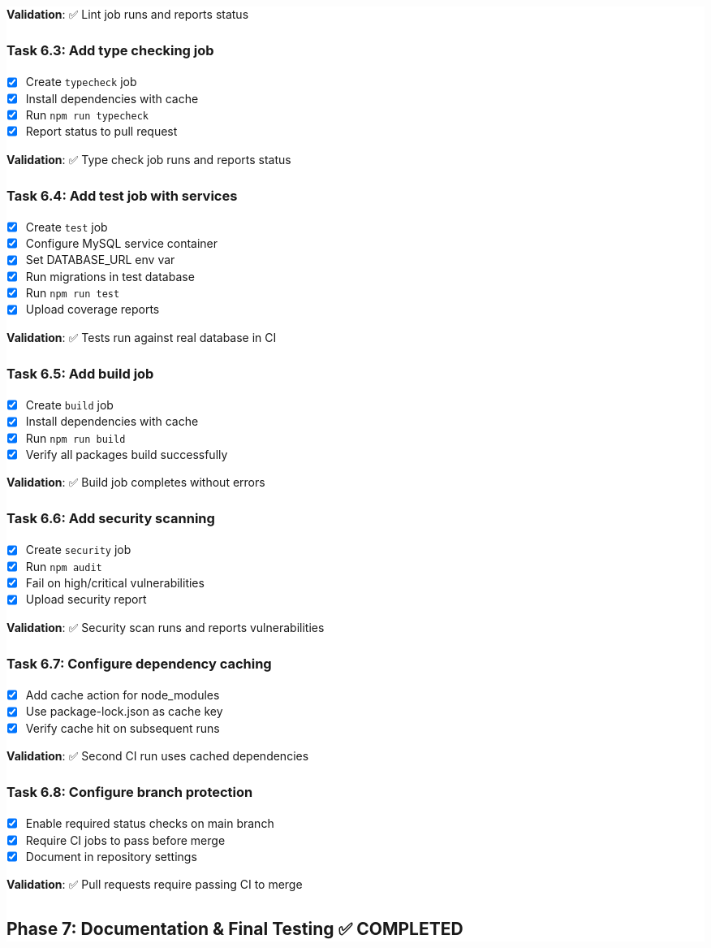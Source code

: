 **Validation**: ✅ Lint job runs and reports status

### Task 6.3: Add type checking job
- [x] Create `typecheck` job
- [x] Install dependencies with cache
- [x] Run `npm run typecheck`
- [x] Report status to pull request

**Validation**: ✅ Type check job runs and reports status

### Task 6.4: Add test job with services
- [x] Create `test` job
- [x] Configure MySQL service container
- [x] Set DATABASE_URL env var
- [x] Run migrations in test database
- [x] Run `npm run test`
- [x] Upload coverage reports

**Validation**: ✅ Tests run against real database in CI

### Task 6.5: Add build job
- [x] Create `build` job
- [x] Install dependencies with cache
- [x] Run `npm run build`
- [x] Verify all packages build successfully

**Validation**: ✅ Build job completes without errors

### Task 6.6: Add security scanning
- [x] Create `security` job
- [x] Run `npm audit`
- [x] Fail on high/critical vulnerabilities
- [x] Upload security report

**Validation**: ✅ Security scan runs and reports vulnerabilities

### Task 6.7: Configure dependency caching
- [x] Add cache action for node_modules
- [x] Use package-lock.json as cache key
- [x] Verify cache hit on subsequent runs

**Validation**: ✅ Second CI run uses cached dependencies

### Task 6.8: Configure branch protection
- [x] Enable required status checks on main branch
- [x] Require CI jobs to pass before merge
- [x] Document in repository settings

**Validation**: ✅ Pull requests require passing CI to merge

## Phase 7: Documentation & Final Testing ✅ COMPLETED
